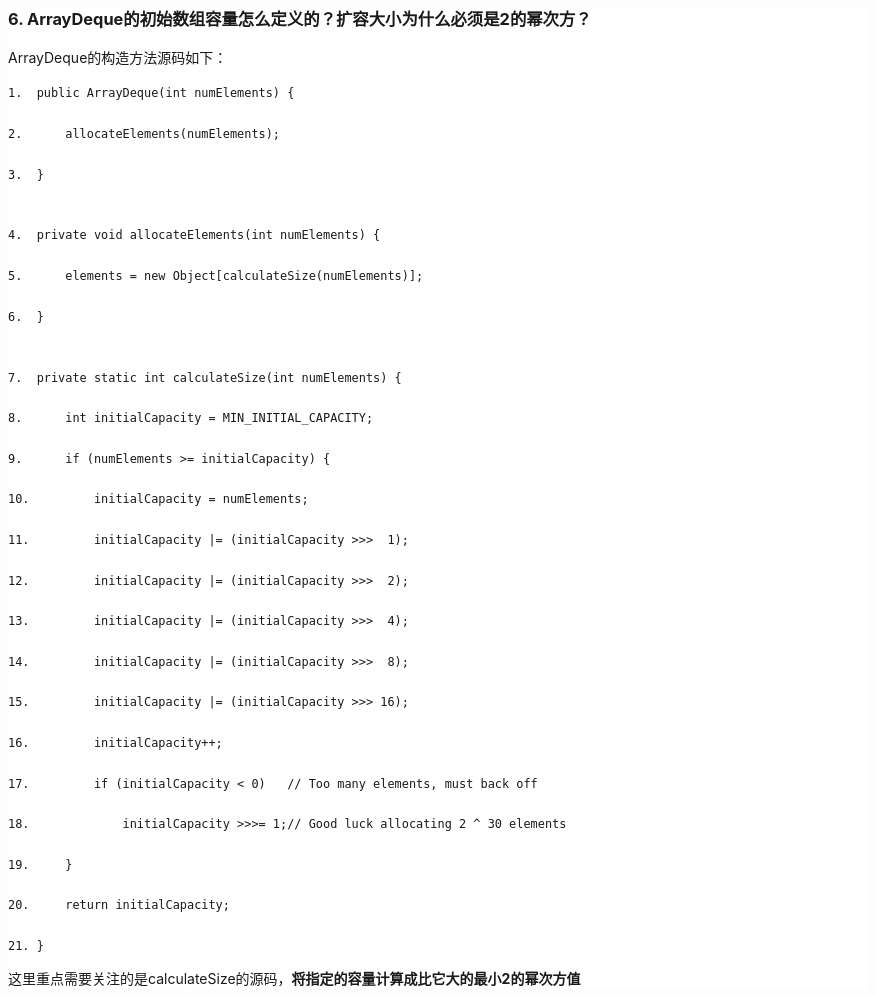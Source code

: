 

### 6. ArrayDeque的初始数组容量怎么定义的？扩容大小为什么必须是2的幂次方？

ArrayDeque的构造方法源码如下：

```
1.  public ArrayDeque(int numElements) {  

2.      allocateElements(numElements);  

3.  }  


4.  private void allocateElements(int numElements) {  

5.      elements = new Object[calculateSize(numElements)];  

6.  }  


7.  private static int calculateSize(int numElements) {  

8.      int initialCapacity = MIN_INITIAL_CAPACITY;  

9.      if (numElements >= initialCapacity) {  

10.         initialCapacity = numElements;  

11.         initialCapacity |= (initialCapacity >>>  1);  

12.         initialCapacity |= (initialCapacity >>>  2);  

13.         initialCapacity |= (initialCapacity >>>  4);  

14.         initialCapacity |= (initialCapacity >>>  8);  

15.         initialCapacity |= (initialCapacity >>> 16);  

16.         initialCapacity++;  

17.         if (initialCapacity < 0)   // Too many elements, must back off  

18.             initialCapacity >>>= 1;// Good luck allocating 2 ^ 30 elements  

19.     }  

20.     return initialCapacity;  

21. }  
```

这里重点需要关注的是calculateSize的源码，**将指定的容量计算成比它大的最小2的幂次方值**
